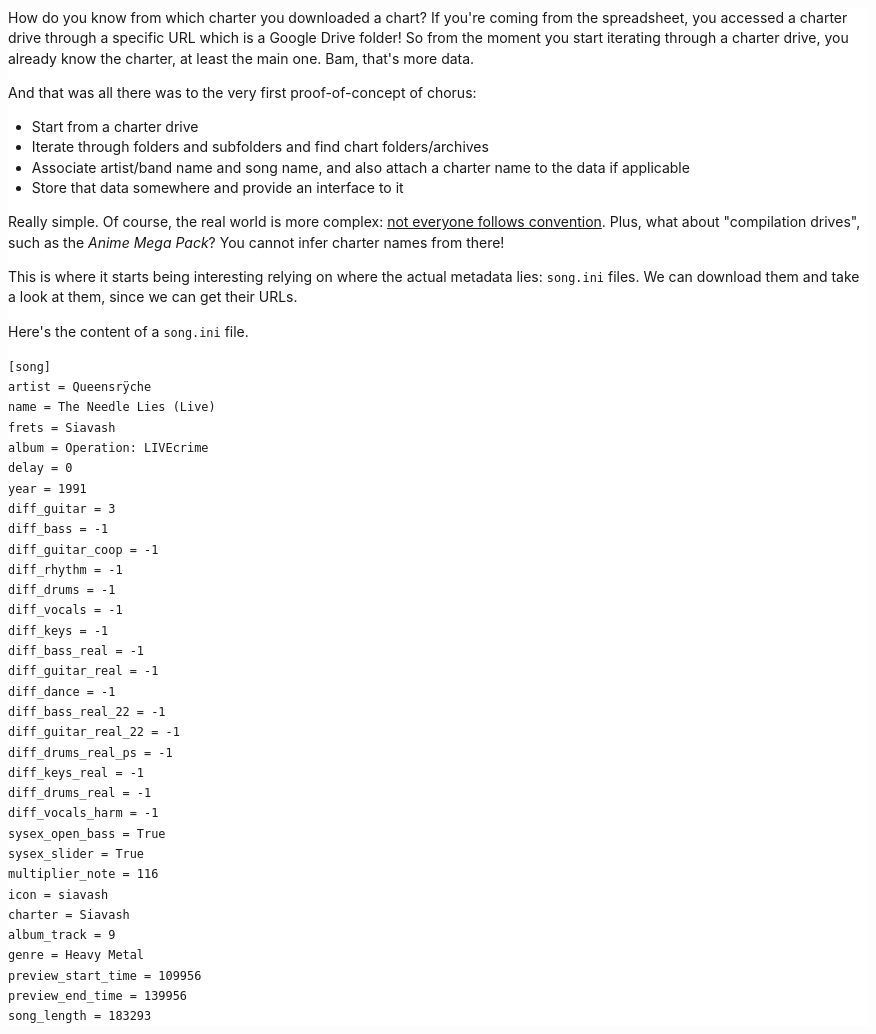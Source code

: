 How do you know from which charter you downloaded a chart? If you're coming from the spreadsheet, you accessed a charter drive through a specific URL which is a Google Drive folder! So from the moment you start iterating through a charter drive, you already know the charter, at least the main one. Bam, that's more data.

And that was all there was to the very first proof-of-concept of chorus:
* Start from a charter drive
* Iterate through folders and subfolders and find chart folders/archives
* Associate artist/band name and song name, and also attach a charter name to the data if applicable
* Store that data somewhere and provide an interface to it

Really simple. Of course, the real world is more complex: [not everyone follows convention](https://drive.google.com/drive/folders/0B7sLCPWoM-w3aDVLdUV2YmZ5ejg). Plus, what about "compilation drives", such as the *Anime Mega Pack*? You cannot infer charter names from there!

This is where it starts being interesting relying on where the actual metadata lies: `song.ini` files. We can download them and take a look at them, since we can get their URLs.

Here's the content of a `song.ini` file.

```
[song]
artist = Queensrÿche
name = The Needle Lies (Live)
frets = Siavash
album = Operation: LIVEcrime
delay = 0
year = 1991
diff_guitar = 3
diff_bass = -1
diff_guitar_coop = -1
diff_rhythm = -1
diff_drums = -1
diff_vocals = -1
diff_keys = -1
diff_bass_real = -1
diff_guitar_real = -1
diff_dance = -1
diff_bass_real_22 = -1
diff_guitar_real_22 = -1
diff_drums_real_ps = -1
diff_keys_real = -1
diff_drums_real = -1
diff_vocals_harm = -1
sysex_open_bass = True
sysex_slider = True
multiplier_note = 116
icon = siavash
charter = Siavash
album_track = 9
genre = Heavy Metal
preview_start_time = 109956
preview_end_time = 139956
song_length = 183293
```
